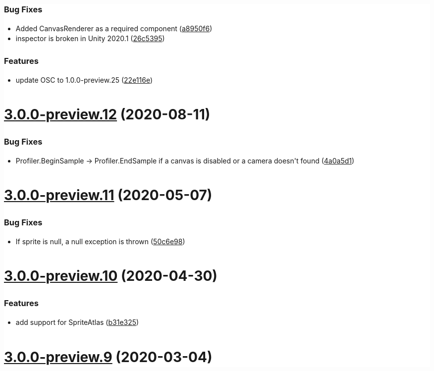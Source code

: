 
### Bug Fixes

* Added CanvasRenderer as a required component ([a8950f6](https://github.com/mob-sakai/ParticleEffectForUGUI/commit/a8950f65c817be04b0be222c9728c716fdd7c658))
* inspector is broken in Unity 2020.1 ([26c5395](https://github.com/mob-sakai/ParticleEffectForUGUI/commit/26c5395a45ff00e99e46ee4aae85c51df6c3641f))


### Features

* update OSC to 1.0.0-preview.25 ([22e116e](https://github.com/mob-sakai/ParticleEffectForUGUI/commit/22e116e11d3b8cf13b941e9a02a0ffce24e3e99f))

# [3.0.0-preview.12](https://github.com/mob-sakai/ParticleEffectForUGUI/compare/v3.0.0-preview.11...v3.0.0-preview.12) (2020-08-11)


### Bug Fixes

* Profiler.BeginSample -> Profiler.EndSample if a canvas is disabled or a camera doesn't found ([4a0a5d1](https://github.com/mob-sakai/ParticleEffectForUGUI/commit/4a0a5d13be68e38d5b2e225156740aed27c52d12))

# [3.0.0-preview.11](https://github.com/mob-sakai/ParticleEffectForUGUI/compare/v3.0.0-preview.10...v3.0.0-preview.11) (2020-05-07)


### Bug Fixes

* If sprite is null, a null exception is thrown ([50c6e98](https://github.com/mob-sakai/ParticleEffectForUGUI/commit/50c6e980ca37dda1bece5252162fa05ca3472ee8))

# [3.0.0-preview.10](https://github.com/mob-sakai/ParticleEffectForUGUI/compare/v3.0.0-preview.9...v3.0.0-preview.10) (2020-04-30)


### Features

* add support for SpriteAtlas ([b31e325](https://github.com/mob-sakai/ParticleEffectForUGUI/commit/b31e325bb1ef0856cb1ac4c4b0c4da0f1578b8ba))

# [3.0.0-preview.9](https://github.com/mob-sakai/ParticleEffectForUGUI/compare/v3.0.0-preview.8...v3.0.0-preview.9) (2020-03-04)

